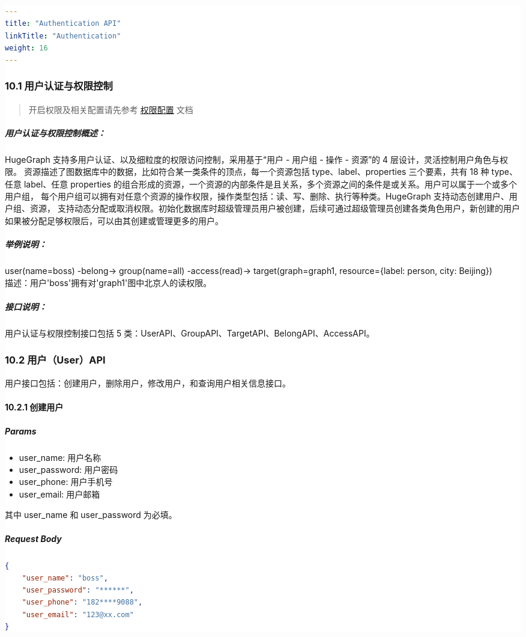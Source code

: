 ```yaml
---
title: "Authentication API"
linkTitle: "Authentication"
weight: 16
---
```


### 10.1 用户认证与权限控制

> 开启权限及相关配置请先参考 [权限配置](/cn/docs/config/config-authentication/) 文档

##### 用户认证与权限控制概述：
HugeGraph 支持多用户认证、以及细粒度的权限访问控制，采用基于“用户 - 用户组 - 操作 - 资源”的 4 层设计，灵活控制用户角色与权限。 
资源描述了图数据库中的数据，比如符合某一类条件的顶点，每一个资源包括 type、label、properties 三个要素，共有 18 种 type、
任意 label、任意 properties 的组合形成的资源，一个资源的内部条件是且关系，多个资源之间的条件是或关系。用户可以属于一个或多个用户组，
每个用户组可以拥有对任意个资源的操作权限，操作类型包括：读、写、删除、执行等种类。HugeGraph 支持动态创建用户、用户组、资源，
支持动态分配或取消权限。初始化数据库时超级管理员用户被创建，后续可通过超级管理员创建各类角色用户，新创建的用户如果被分配足够权限后，可以由其创建或管理更多的用户。

##### 举例说明：
user(name=boss) -belong-> group(name=all) -access(read)-> target(graph=graph1, resource={label: person,
city: Beijing})  
描述：用户'boss'拥有对'graph1'图中北京人的读权限。

##### 接口说明：
用户认证与权限控制接口包括 5 类：UserAPI、GroupAPI、TargetAPI、BelongAPI、AccessAPI。

### 10.2 用户（User）API
用户接口包括：创建用户，删除用户，修改用户，和查询用户相关信息接口。

#### 10.2.1 创建用户

##### Params

- user_name: 用户名称
- user_password: 用户密码
- user_phone: 用户手机号
- user_email: 用户邮箱  

其中 user_name 和 user_password 为必填。

##### Request Body

```json
{
    "user_name": "boss",
    "user_password": "******",
    "user_phone": "182****9088",
    "user_email": "123@xx.com"
}
```

